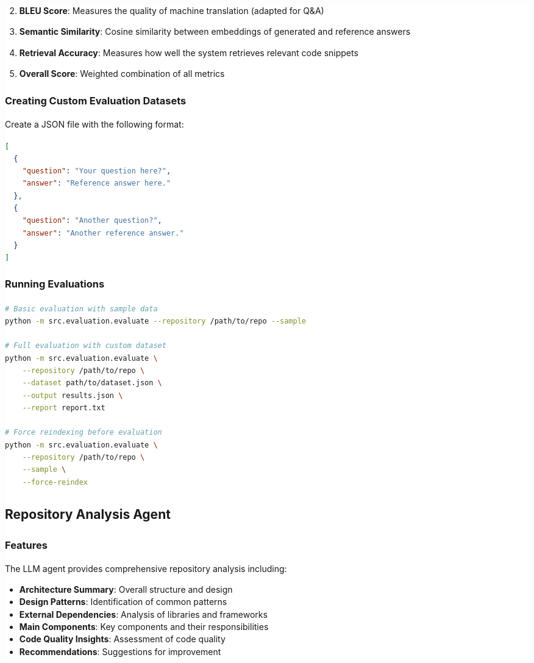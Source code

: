 2. **BLEU Score**: Measures the quality of machine translation (adapted for Q&A)

3. **Semantic Similarity**: Cosine similarity between embeddings of generated and reference answers

4. **Retrieval Accuracy**: Measures how well the system retrieves relevant code snippets

5. **Overall Score**: Weighted combination of all metrics

### Creating Custom Evaluation Datasets

Create a JSON file with the following format:

```json
[
  {
    "question": "Your question here?",
    "answer": "Reference answer here."
  },
  {
    "question": "Another question?",
    "answer": "Another reference answer."
  }
]
```

### Running Evaluations

```bash
# Basic evaluation with sample data
python -m src.evaluation.evaluate --repository /path/to/repo --sample

# Full evaluation with custom dataset
python -m src.evaluation.evaluate \
    --repository /path/to/repo \
    --dataset path/to/dataset.json \
    --output results.json \
    --report report.txt

# Force reindexing before evaluation
python -m src.evaluation.evaluate \
    --repository /path/to/repo \
    --sample \
    --force-reindex
```

## Repository Analysis Agent

### Features

The LLM agent provides comprehensive repository analysis including:

- **Architecture Summary**: Overall structure and design
- **Design Patterns**: Identification of common patterns
- **External Dependencies**: Analysis of libraries and frameworks
- **Main Components**: Key components and their responsibilities
- **Code Quality Insights**: Assessment of code quality
- **Recommendations**: Suggestions for improvement

